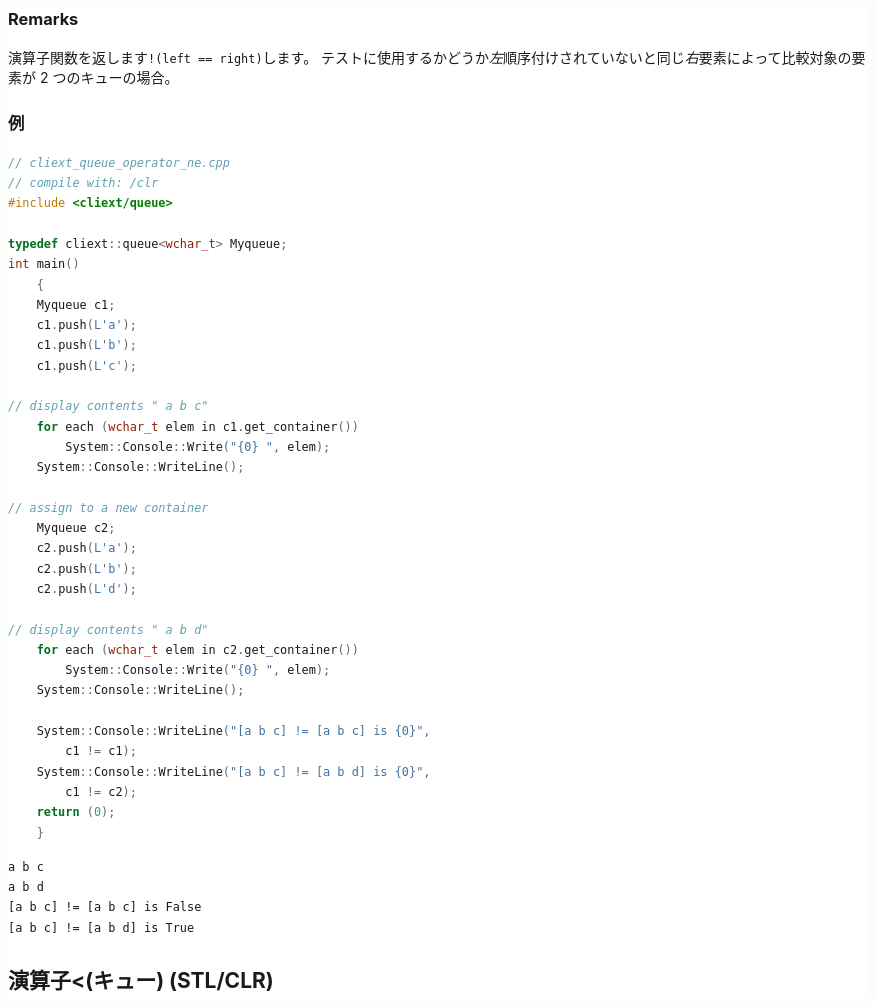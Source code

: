 ### <a name="remarks"></a>Remarks

演算子関数を返します`!(left == right)`します。 テストに使用するかどうか*左*順序付けされていないと同じ*右*要素によって比較対象の要素が 2 つのキューの場合。

### <a name="example"></a>例

```cpp
// cliext_queue_operator_ne.cpp
// compile with: /clr
#include <cliext/queue>

typedef cliext::queue<wchar_t> Myqueue;
int main()
    {
    Myqueue c1;
    c1.push(L'a');
    c1.push(L'b');
    c1.push(L'c');

// display contents " a b c"
    for each (wchar_t elem in c1.get_container())
        System::Console::Write("{0} ", elem);
    System::Console::WriteLine();

// assign to a new container
    Myqueue c2;
    c2.push(L'a');
    c2.push(L'b');
    c2.push(L'd');

// display contents " a b d"
    for each (wchar_t elem in c2.get_container())
        System::Console::Write("{0} ", elem);
    System::Console::WriteLine();

    System::Console::WriteLine("[a b c] != [a b c] is {0}",
        c1 != c1);
    System::Console::WriteLine("[a b c] != [a b d] is {0}",
        c1 != c2);
    return (0);
    }
```

```Output
a b c
a b d
[a b c] != [a b c] is False
[a b c] != [a b d] is True
```

## <a name="op_lt"></a> 演算子&lt;(キュー) (STL/CLR)
